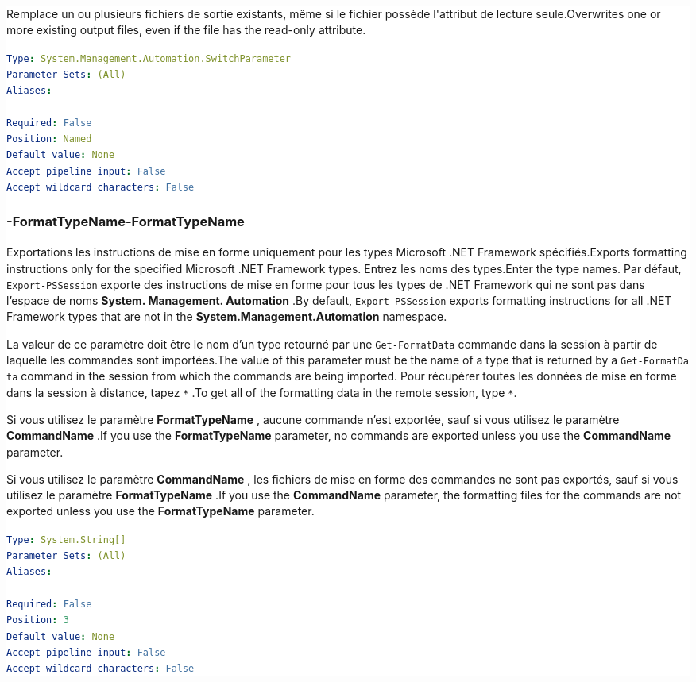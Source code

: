 <span data-ttu-id="e585b-225">Remplace un ou plusieurs fichiers de sortie existants, même si le fichier possède l'attribut de lecture seule.</span><span class="sxs-lookup"><span data-stu-id="e585b-225">Overwrites one or more existing output files, even if the file has the read-only attribute.</span></span>

```yaml
Type: System.Management.Automation.SwitchParameter
Parameter Sets: (All)
Aliases:

Required: False
Position: Named
Default value: None
Accept pipeline input: False
Accept wildcard characters: False
```

### <span data-ttu-id="e585b-226">-FormatTypeName</span><span class="sxs-lookup"><span data-stu-id="e585b-226">-FormatTypeName</span></span>

<span data-ttu-id="e585b-227">Exportations les instructions de mise en forme uniquement pour les types Microsoft .NET Framework spécifiés.</span><span class="sxs-lookup"><span data-stu-id="e585b-227">Exports formatting instructions only for the specified Microsoft .NET Framework types.</span></span> <span data-ttu-id="e585b-228">Entrez les noms des types.</span><span class="sxs-lookup"><span data-stu-id="e585b-228">Enter the type names.</span></span> <span data-ttu-id="e585b-229">Par défaut, `Export-PSSession` exporte des instructions de mise en forme pour tous les types de .NET Framework qui ne sont pas dans l’espace de noms **System. Management. Automation** .</span><span class="sxs-lookup"><span data-stu-id="e585b-229">By default, `Export-PSSession` exports formatting instructions for all .NET Framework types that are not in the **System.Management.Automation** namespace.</span></span>

<span data-ttu-id="e585b-230">La valeur de ce paramètre doit être le nom d’un type retourné par une `Get-FormatData` commande dans la session à partir de laquelle les commandes sont importées.</span><span class="sxs-lookup"><span data-stu-id="e585b-230">The value of this parameter must be the name of a type that is returned by a `Get-FormatData` command in the session from which the commands are being imported.</span></span> <span data-ttu-id="e585b-231">Pour récupérer toutes les données de mise en forme dans la session à distance, tapez `*` .</span><span class="sxs-lookup"><span data-stu-id="e585b-231">To get all of the formatting data in the remote session, type `*`.</span></span>

<span data-ttu-id="e585b-232">Si vous utilisez le paramètre **FormatTypeName** , aucune commande n’est exportée, sauf si vous utilisez le paramètre **CommandName** .</span><span class="sxs-lookup"><span data-stu-id="e585b-232">If you use the **FormatTypeName** parameter, no commands are exported unless you use the **CommandName** parameter.</span></span>

<span data-ttu-id="e585b-233">Si vous utilisez le paramètre **CommandName** , les fichiers de mise en forme des commandes ne sont pas exportés, sauf si vous utilisez le paramètre **FormatTypeName** .</span><span class="sxs-lookup"><span data-stu-id="e585b-233">If you use the **CommandName** parameter, the formatting files for the commands are not exported unless you use the **FormatTypeName** parameter.</span></span>

```yaml
Type: System.String[]
Parameter Sets: (All)
Aliases:

Required: False
Position: 3
Default value: None
Accept pipeline input: False
Accept wildcard characters: False
```
